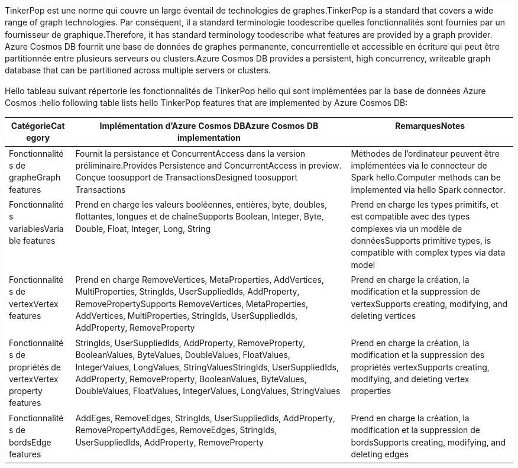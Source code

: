 <span data-ttu-id="4fa8d-137">TinkerPop est une norme qui couvre un large éventail de technologies de graphes.</span><span class="sxs-lookup"><span data-stu-id="4fa8d-137">TinkerPop is a standard that covers a wide range of graph technologies.</span></span> <span data-ttu-id="4fa8d-138">Par conséquent, il a standard terminologie toodescribe quelles fonctionnalités sont fournies par un fournisseur de graphique.</span><span class="sxs-lookup"><span data-stu-id="4fa8d-138">Therefore, it has standard terminology toodescribe what features are provided by a graph provider.</span></span> <span data-ttu-id="4fa8d-139">Azure Cosmos DB fournit une base de données de graphes permanente, concurrentielle et accessible en écriture qui peut être partitionnée entre plusieurs serveurs ou clusters.</span><span class="sxs-lookup"><span data-stu-id="4fa8d-139">Azure Cosmos DB provides a persistent, high concurrency, writeable graph database that can be partitioned across multiple servers or clusters.</span></span> 

<span data-ttu-id="4fa8d-140">Hello tableau suivant répertorie les fonctionnalités de TinkerPop hello qui sont implémentées par la base de données Azure Cosmos :</span><span class="sxs-lookup"><span data-stu-id="4fa8d-140">hello following table lists hello TinkerPop features that are implemented by Azure Cosmos DB:</span></span> 

| <span data-ttu-id="4fa8d-141">Catégorie</span><span class="sxs-lookup"><span data-stu-id="4fa8d-141">Category</span></span> | <span data-ttu-id="4fa8d-142">Implémentation d’Azure Cosmos DB</span><span class="sxs-lookup"><span data-stu-id="4fa8d-142">Azure Cosmos DB implementation</span></span> |  <span data-ttu-id="4fa8d-143">Remarques</span><span class="sxs-lookup"><span data-stu-id="4fa8d-143">Notes</span></span> | 
| --- | --- | --- |
| <span data-ttu-id="4fa8d-144">Fonctionnalités de graphe</span><span class="sxs-lookup"><span data-stu-id="4fa8d-144">Graph features</span></span> | <span data-ttu-id="4fa8d-145">Fournit la persistance et ConcurrentAccess dans la version préliminaire.</span><span class="sxs-lookup"><span data-stu-id="4fa8d-145">Provides Persistence and ConcurrentAccess in preview.</span></span> <span data-ttu-id="4fa8d-146">Conçue toosupport de Transactions</span><span class="sxs-lookup"><span data-stu-id="4fa8d-146">Designed toosupport Transactions</span></span> | <span data-ttu-id="4fa8d-147">Méthodes de l’ordinateur peuvent être implémentées via le connecteur de Spark hello.</span><span class="sxs-lookup"><span data-stu-id="4fa8d-147">Computer methods can be implemented via hello Spark connector.</span></span> |
| <span data-ttu-id="4fa8d-148">Fonctionnalités variables</span><span class="sxs-lookup"><span data-stu-id="4fa8d-148">Variable features</span></span> | <span data-ttu-id="4fa8d-149">Prend en charge les valeurs booléennes, entières, byte, doubles, flottantes, longues et de chaîne</span><span class="sxs-lookup"><span data-stu-id="4fa8d-149">Supports Boolean, Integer, Byte, Double, Float, Integer, Long, String</span></span> | <span data-ttu-id="4fa8d-150">Prend en charge les types primitifs, et est compatible avec des types complexes via un modèle de données</span><span class="sxs-lookup"><span data-stu-id="4fa8d-150">Supports primitive types, is compatible with complex types via data model</span></span> |
| <span data-ttu-id="4fa8d-151">Fonctionnalités de vertex</span><span class="sxs-lookup"><span data-stu-id="4fa8d-151">Vertex features</span></span> | <span data-ttu-id="4fa8d-152">Prend en charge RemoveVertices, MetaProperties, AddVertices, MultiProperties, StringIds, UserSuppliedIds, AddProperty, RemoveProperty</span><span class="sxs-lookup"><span data-stu-id="4fa8d-152">Supports RemoveVertices, MetaProperties, AddVertices, MultiProperties, StringIds, UserSuppliedIds, AddProperty, RemoveProperty</span></span>  | <span data-ttu-id="4fa8d-153">Prend en charge la création, la modification et la suppression de vertex</span><span class="sxs-lookup"><span data-stu-id="4fa8d-153">Supports creating, modifying, and deleting vertices</span></span> |
| <span data-ttu-id="4fa8d-154">Fonctionnalités de propriétés de vertex</span><span class="sxs-lookup"><span data-stu-id="4fa8d-154">Vertex property features</span></span> | <span data-ttu-id="4fa8d-155">StringIds, UserSuppliedIds, AddProperty, RemoveProperty, BooleanValues, ByteValues, DoubleValues, FloatValues, IntegerValues, LongValues, StringValues</span><span class="sxs-lookup"><span data-stu-id="4fa8d-155">StringIds, UserSuppliedIds, AddProperty, RemoveProperty, BooleanValues, ByteValues, DoubleValues, FloatValues, IntegerValues, LongValues, StringValues</span></span> | <span data-ttu-id="4fa8d-156">Prend en charge la création, la modification et la suppression des propriétés vertex</span><span class="sxs-lookup"><span data-stu-id="4fa8d-156">Supports creating, modifying, and deleting vertex properties</span></span> |
| <span data-ttu-id="4fa8d-157">Fonctionnalités de bords</span><span class="sxs-lookup"><span data-stu-id="4fa8d-157">Edge features</span></span> | <span data-ttu-id="4fa8d-158">AddEges, RemoveEdges, StringIds, UserSuppliedIds, AddProperty, RemoveProperty</span><span class="sxs-lookup"><span data-stu-id="4fa8d-158">AddEges, RemoveEdges, StringIds, UserSuppliedIds, AddProperty, RemoveProperty</span></span> | <span data-ttu-id="4fa8d-159">Prend en charge la création, la modification et la suppression de bords</span><span class="sxs-lookup"><span data-stu-id="4fa8d-159">Supports creating, modifying, and deleting edges</span></span> |